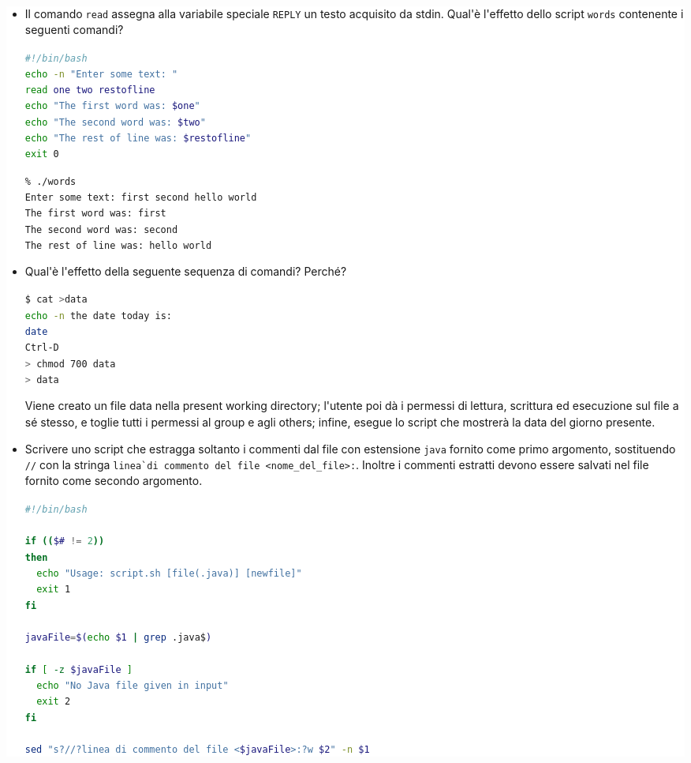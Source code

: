 * Il comando ```read``` assegna alla variabile speciale ```REPLY``` un testo acquisito da stdin. Qual'è l'effetto dello script ```words``` contenente i seguenti comandi?

  ```bash
  #!/bin/bash
  echo -n "Enter some text: "
  read one two restofline
  echo "The first word was: $one"
  echo "The second word was: $two"
  echo "The rest of line was: $restofline"
  exit 0
  ```

  ```zsh
  % ./words
  Enter some text: first second hello world
  The first word was: first
  The second word was: second
  The rest of line was: hello world
  ```

* Qual'è l'effetto della seguente sequenza di comandi? Perché?

  ```bash
  $ cat >data
  echo -n the date today is:
  date
  Ctrl-D
  > chmod 700 data
  > data
  ```

  Viene creato un file data nella present working directory; l'utente poi dà i permessi di lettura, scrittura ed esecuzione sul file a sé stesso, e toglie tutti i permessi al group e agli others; infine, esegue lo script che mostrerà la data del giorno presente.

* Scrivere uno script che estragga soltanto i commenti dal file con estensione ```java``` fornito come primo argomento, sostituendo ```//``` con la stringa ```linea`di commento del file <nome_del_file>:```. Inoltre i commenti estratti devono essere salvati nel file fornito come secondo argomento.

  ```bash
  #!/bin/bash

  if (($# != 2))
  then
    echo "Usage: script.sh [file(.java)] [newfile]"
    exit 1
  fi

  javaFile=$(echo $1 | grep .java$)

  if [ -z $javaFile ]
    echo "No Java file given in input"
    exit 2
  fi

  sed "s?//?linea di commento del file <$javaFile>:?w $2" -n $1
  ```
